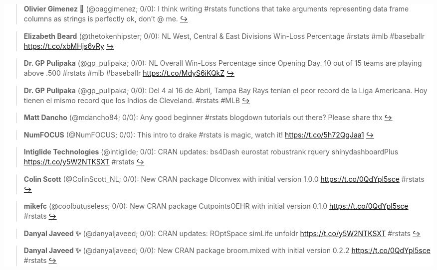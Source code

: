 


> **Olivier Gimenez 🥐** (@oaggimenez; 0/0): I think writing #rstats functions that take arguments representing data frame columns as strings is perfectly ok, don’t @ me.  [&#8618;](https://twitter.com/dataandme/status/1042888866359721984)




> **Elizabeth Beard** (@thetokenhipster; 0/0): NL West, Central &amp; East Divisions Win-Loss Percentage #rstats #mlb #baseballr https://t.co/xbMHjs6vRy  [&#8618;](https://twitter.com/dataandme/status/1042888403988217857)




> **Dr. GP Pulipaka** (@gp_pulipaka; 0/0): NL Overall Win-Loss Percentage since Opening Day. 10 out of 15 teams are playing above .500   #rstats #mlb #baseballr https://t.co/MdyS6iKQkZ  [&#8618;](https://twitter.com/dataandme/status/1042887291142909954)




> **Dr. GP Pulipaka** (@gp_pulipaka; 0/0): Del 4 al 16 de Abril, Tampa Bay Rays tenían el peor record de la Liga Americana. Hoy tienen el mismo record que los Indios de Cleveland. #rstats #MLB  [&#8618;](https://twitter.com/dataandme/status/1042883902413713408)




> **Matt Dancho** (@mdancho84; 0/0): Any good beginner #rstats blogdown tutorials out there? Please share thx  [&#8618;](https://twitter.com/dataandme/status/1042886109640962048)




> **NumFOCUS** (@NumFOCUS; 0/0): This intro to drake #rstats is magic, watch it! https://t.co/5h72QgJaa1  [&#8618;](https://twitter.com/dataandme/status/1042883954796363777)




> **Intiglide Technologies** (@intiglide; 0/0): CRAN updates: bs4Dash eurostat robustrank rquery shinydashboardPlus https://t.co/y5W2NTKSXT #rstats  [&#8618;](https://twitter.com/dataandme/status/1042866594802802688)




> **Colin Scott** (@ColinScott_NL; 0/0): New CRAN package DIconvex with initial version 1.0.0 https://t.co/0QdYpl5sce #rstats  [&#8618;](https://twitter.com/dataandme/status/1042836363501031425)




> **mikefc** (@coolbutuseless; 0/0): New CRAN package CutpointsOEHR with initial version 0.1.0 https://t.co/0QdYpl5sce #rstats  [&#8618;](https://twitter.com/dataandme/status/1042836345763360769)




> **Danyal Javeed ✨** (@danyaljaveed; 0/0): CRAN updates: ROptSpace simLife unfoldr https://t.co/y5W2NTKSXT #rstats  [&#8618;](https://twitter.com/dataandme/status/1042881639003635712)




> **Danyal Javeed ✨** (@danyaljaveed; 0/0): New CRAN package broom.mixed with initial version 0.2.2 https://t.co/0QdYpl5sce #rstats  [&#8618;](https://twitter.com/dataandme/status/1042836317200113664)
